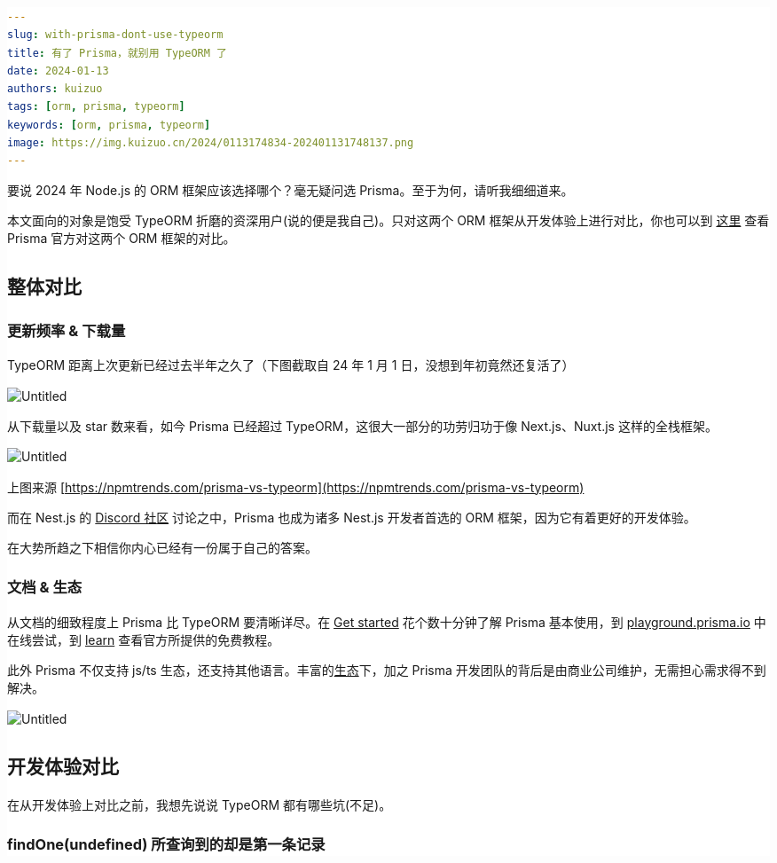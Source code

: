 ```yaml
---
slug: with-prisma-dont-use-typeorm
title: 有了 Prisma，就别用 TypeORM 了
date: 2024-01-13
authors: kuizuo
tags: [orm, prisma, typeorm]
keywords: [orm, prisma, typeorm]
image: https://img.kuizuo.cn/2024/0113174834-202401131748137.png
---
```


要说 2024 年 Node.js 的 ORM 框架应该选择哪个？毫无疑问选 Prisma。至于为何，请听我细细道来。



本文面向的对象是饱受 TypeORM 折磨的资深用户(说的便是我自己)。只对这两个 ORM 框架从开发体验上进行对比，你也可以到 [这里](https://www.prisma.io/docs/orm/more/comparisons/prisma-and-typeorm) 查看 Prisma 官方对这两个 ORM 框架的对比。

## 整体对比

### 更新频率 & 下载量

TypeORM 距离上次更新已经过去半年之久了（下图截取自 24 年 1 月 1 日，没想到年初竟然还复活了）

![Untitled](https://img.kuizuo.cn/2024/0113165614-Untitled.png)

从下载量以及 star 数来看，如今 Prisma 已经超过 TypeORM，这很大一部分的功劳归功于像 Next.js、Nuxt.js 这样的全栈框架。

![Untitled](https://img.kuizuo.cn/2024/0113165632-Untitled%201.png)

上图来源 [https://npmtrends.com/prisma-vs-typeorm](https://npmtrends.com/prisma-vs-typeorm)

而在 Nest.js 的 [Discord 社区](https://discord.com/channels/520622812742811698/1156124199874732033) 讨论之中，Prisma 也成为诸多 Nest.js 开发者首选的 ORM 框架，因为它有着更好的开发体验。

在大势所趋之下相信你内心已经有一份属于自己的答案。

### 文档 & 生态

从文档的细致程度上 Prisma 比 TypeORM 要清晰详尽。在 [Get started](https://www.prisma.io/docs/getting-started) 花个数十分钟了解 Prisma 基本使用，到 [playground.prisma.io](https://playground.prisma.io/) 中在线尝试，到 [learn](https://www.prisma.io/learn) 查看官方所提供的免费教程。

此外 Prisma 不仅支持 js/ts 生态，还支持其他语言。丰富的[生态](https://www.prisma.io/ecosystem)下，加之 Prisma 开发团队的背后是由商业公司维护，无需担心需求得不到解决。

![Untitled](https://img.kuizuo.cn/2024/0113165658-Untitled%202.png)

## 开发体验对比

在从开发体验上对比之前，我想先说说 TypeORM 都有哪些坑(不足)。

### findOne(undefined) 所查询到的却是第一条记录
